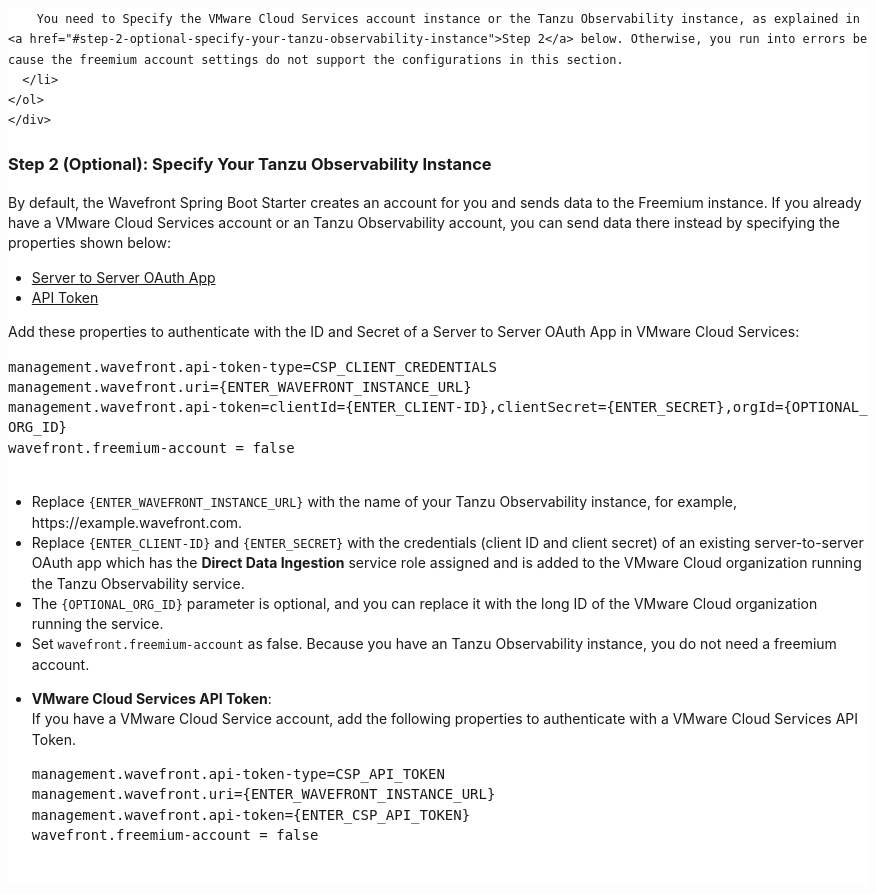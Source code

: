         You need to Specify the VMware Cloud Services account instance or the Tanzu Observability instance, as explained in <a href="#step-2-optional-specify-your-tanzu-observability-instance">Step 2</a> below. Otherwise, you run into errors because the freemium account settings do not support the configurations in this section.
      </li>
    </ol>
    </div>
</div>

### Step 2 (Optional): Specify Your Tanzu Observability Instance

By default, the Wavefront Spring Boot Starter creates an account for you and sends data to the Freemium instance. If you already have a VMware Cloud Services account or an Tanzu Observability account, you can send data there instead by specifying the properties shown below: 

<ul id="profileTabs" class="nav nav-tabs">
    <li class="active"><a href="#oauth" data-toggle="tab">Server to Server OAuth App</a></li>
    <li><a href="#api" data-toggle="tab">API Token</a></li>
</ul>
  <div class="tab-content">
    <div role="tabpanel" class="tab-pane active" id="oauth">
      <p>
        Add these properties to authenticate with the ID and Secret of a Server to Server OAuth App in VMware Cloud Services:
      </p>
      <pre>
management.wavefront.api-token-type=CSP_CLIENT_CREDENTIALS
management.wavefront.uri={ENTER_WAVEFRONT_INSTANCE_URL}
management.wavefront.api-token=clientId={ENTER_CLIENT-ID},clientSecret={ENTER_SECRET},orgId={OPTIONAL_ORG_ID}
wavefront.freemium-account = false
      </pre>
      <ul>
        <li>
          Replace <code>{ENTER_WAVEFRONT_INSTANCE_URL}</code> with the name of your Tanzu Observability instance, for example, https://example.wavefront.com.
        </li>
        <li>
          Replace <code>{ENTER_CLIENT-ID}</code> and <code>{ENTER_SECRET}</code> with the credentials (client ID and client secret) of an existing server-to-server OAuth app which has the <b>Direct Data Ingestion</b> service role assigned and is added to the VMware Cloud organization running the Tanzu Observability service.
        </li>
        <li>
          The <code>{OPTIONAL_ORG_ID}</code> parameter is optional, and you can replace it with the long ID of the VMware Cloud organization running the service.
        </li>
        <li>
          Set <code>wavefront.freemium-account</code> as false. Because you have an Tanzu Observability instance, you do not need a freemium account.
        </li>
      </ul>
    </div>
    <div role="tabpanel" class="tab-pane" id="api">
      <ul>
        <li>
          <b>VMware Cloud Services API Token</b>:<br/>If you have a VMware Cloud Service account, add the following properties to authenticate with a VMware Cloud Services API Token.
          <pre>
management.wavefront.api-token-type=CSP_API_TOKEN
management.wavefront.uri={ENTER_WAVEFRONT_INSTANCE_URL}
management.wavefront.api-token={ENTER_CSP_API_TOKEN}
wavefront.freemium-account = false